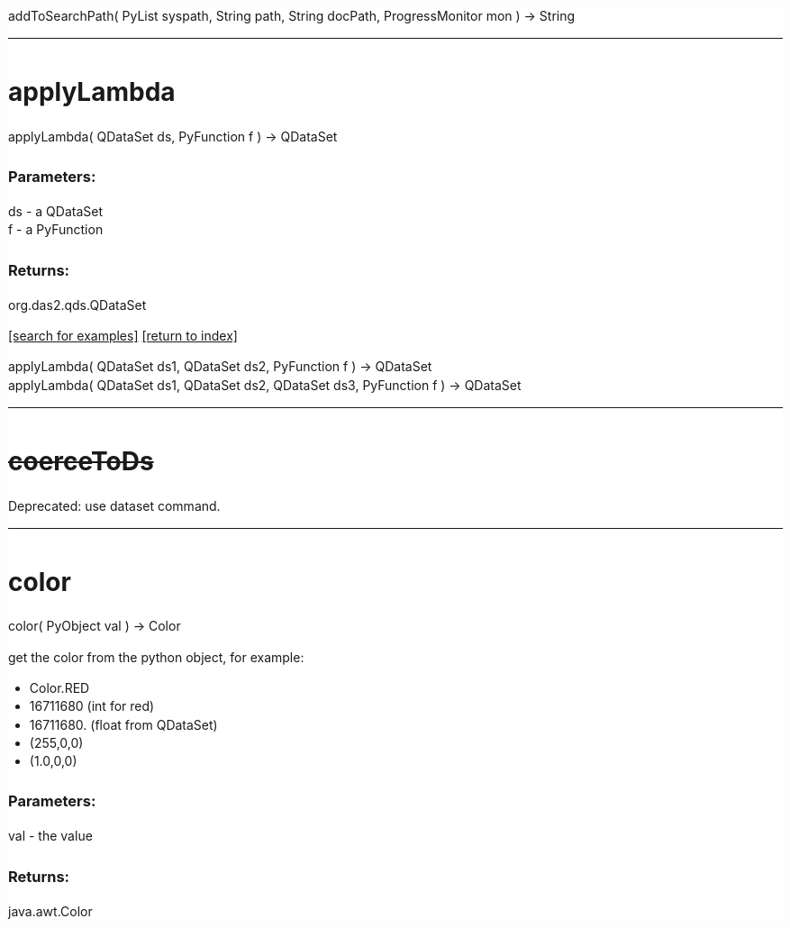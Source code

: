 addToSearchPath( PyList syspath, String path, String docPath, ProgressMonitor mon ) &rarr; String<br>
***
<a name="applyLambda"></a>
# applyLambda
applyLambda( QDataSet ds, PyFunction f ) &rarr; QDataSet



### Parameters:
ds - a QDataSet
<br>f - a PyFunction

### Returns:
org.das2.qds.QDataSet


<a href="https://github.com/autoplot/dev/search?q=applyLambda&unscoped_q=applyLambda">[search for examples]</a>
<a href="https://github.com/autoplot/documentation/blob/master/javadoc/index-all.md">[return to index]</a>

applyLambda( QDataSet ds1, QDataSet ds2, PyFunction f ) &rarr; QDataSet<br>
applyLambda( QDataSet ds1, QDataSet ds2, QDataSet ds3, PyFunction f ) &rarr; QDataSet<br>
***
<a name="coerceToDs"></a>
# <del>coerceToDs</del>
Deprecated: use dataset command.
***
<a name="color"></a>
# color
color( PyObject val ) &rarr; Color

get the color from the python object, for example:
 <ul>
 <li>Color.RED
 <li>16711680   (int for red)
 <li>16711680.  (float from QDataSet)
 <li>(255,0,0)
 <li>(1.0,0,0)
 </ul>

### Parameters:
val - the value

### Returns:
java.awt.Color
